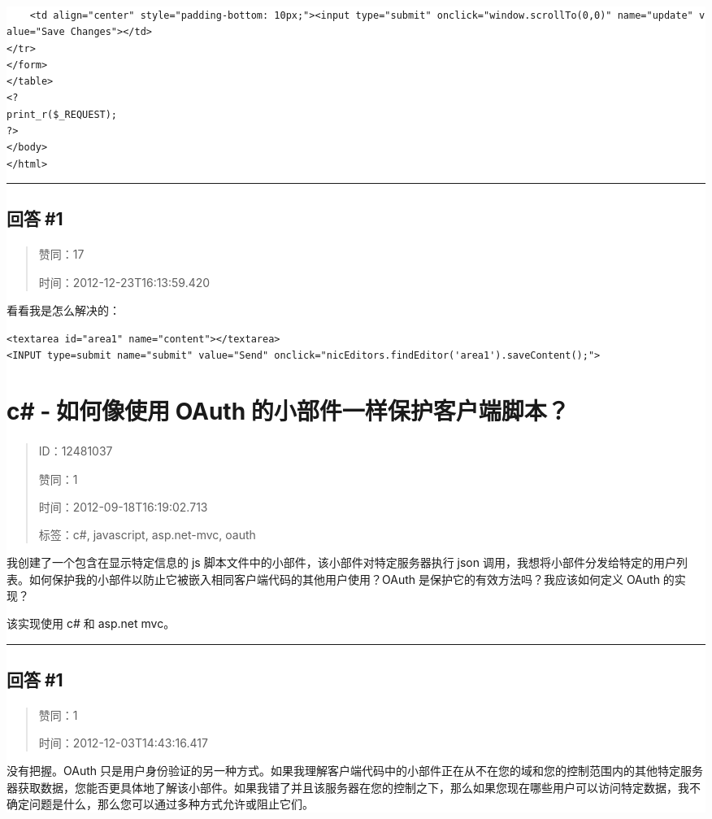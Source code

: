 ```
    <td align="center" style="padding-bottom: 10px;"><input type="submit" onclick="window.scrollTo(0,0)" name="update" value="Save Changes"></td>
</tr>
</form>
</table>
<?
print_r($_REQUEST); 
?>
</body>
</html> 
```

* * *

## 回答 #1

> 赞同：17
> 
> 时间：2012-12-23T16:13:59.420

看看我是怎么解决的：

```
<textarea id="area1" name="content"></textarea>
<INPUT type=submit name="submit" value="Send" onclick="nicEditors.findEditor('area1').saveContent();"> 
```

# c# - 如何像使用 OAuth 的小部件一样保护客户端脚本？

> ID：12481037
> 
> 赞同：1
> 
> 时间：2012-09-18T16:19:02.713
> 
> 标签：c#, javascript, asp.net-mvc, oauth

我创建了一个包含在显示特定信息的 js 脚本文件中的小部件，该小部件对特定服务器执行 json 调用，我想将小部件分发给特定的用户列表。如何保护我的小部件以防止它被嵌入相同客户端代码的其他用户使用？OAuth 是保护它的有效方法吗？我应该如何定义 OAuth 的实现？

该实现使用 c# 和 asp.net mvc。

* * *

## 回答 #1

> 赞同：1
> 
> 时间：2012-12-03T14:43:16.417

没有把握。OAuth 只是用户身份验证的另一种方式。如果我理解客户端代码中的小部件正在从不在您的域和您的控制范围内的其他特定服务器获取数据，您能否更具体地了解该小部件。如果我错了并且该服务器在您的控制之下，那么如果您现在哪些用户可以访问特定数据，我不确定问题是什么，那么您可以通过多种方式允许或阻止它们。
